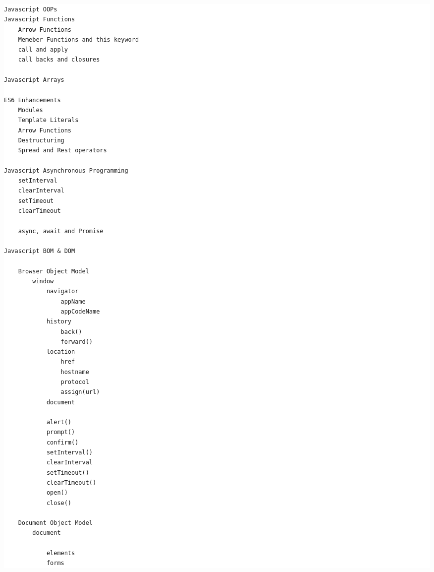     Javascript OOPs
    Javascript Functions
        Arrow Functions
        Memeber Functions and this keyword
        call and apply
        call backs and closures

    Javascript Arrays

    ES6 Enhancements
        Modules
        Template Literals
        Arrow Functions
        Destructuring
        Spread and Rest operators
    
    Javascript Asynchronous Programming
        setInterval
        clearInterval
        setTimeout
        clearTimeout

        async, await and Promise

    Javascript BOM & DOM

        Browser Object Model
            window
                navigator
                    appName
                    appCodeName
                history
                    back()
                    forward()
                location
                    href
                    hostname
                    protocol
                    assign(url)
                document

                alert()
                prompt()
                confirm()
                setInterval()
                clearInterval
                setTimeout()
                clearTimeout()
                open()
                close()

        Document Object Model
            document

                elements
                forms
